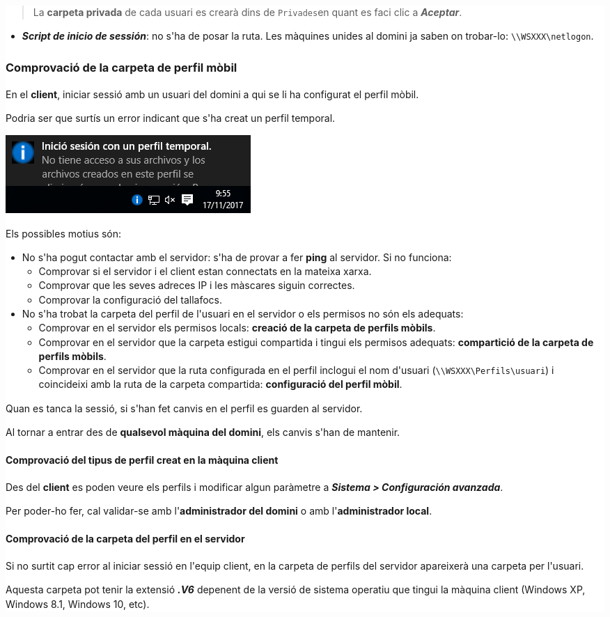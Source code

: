  > La **carpeta privada** de cada usuari es crearà dins de `Privades`en quant es faci clic a _**Aceptar**_.

* _**Script de inicio de sessión**_: no s'ha de posar la ruta. Les màquines unides al domini ja saben on trobar-lo: `\\WSXXX\netlogon`.

### Comprovació de la carpeta de perfil mòbil

En el **client**, iniciar sessió amb un usuari del domini a qui se li ha configurat el perfil mòbil.

Podria ser que surtís un error indicant que s'ha creat un perfil temporal.

![](../../.gitbook/assets/adperfiltemporal.png)

Els possibles motius són:

* No s'ha pogut contactar amb el servidor: s'ha de provar a fer **ping** al servidor. Si no funciona:
  * Comprovar si el servidor i el client estan connectats en la mateixa xarxa.
  * Comprovar que les seves adreces IP i les màscares siguin correctes.
  * Comprovar la configuració del tallafocs.
* No s'ha trobat la carpeta del perfil de l'usuari en el servidor o els permisos no són els adequats:
  * Comprovar en el servidor els permisos locals: **creació de la carpeta de perfils mòbils**.
  * Comprovar en el servidor que la carpeta estigui compartida i tingui els permisos adequats: **compartició de la carpeta de perfils mòbils**.
  * Comprovar en el servidor que la ruta configurada en el perfil inclogui el nom d'usuari \(`\\WSXXX\Perfils\usuari`\) i coincideixi amb la ruta de la carpeta compartida: **configuració del perfil mòbil**.

Quan es tanca la sessió, si s'han fet canvis en el perfil es guarden al servidor.

Al tornar a entrar des de **qualsevol màquina del domini**, els canvis s'han de mantenir.

#### Comprovació del tipus de perfil creat en la màquina client

Des del **client** es poden veure els perfils i modificar algun paràmetre a _**Sistema &gt; Configuración avanzada**_.

Per poder-ho fer, cal validar-se amb l'**administrador del domini** o amb l'**administrador local**.

#### Comprovació de la carpeta del perfil en el servidor

Si no surtit cap error al iniciar sessió en l'equip client, en la carpeta de perfils del servidor apareixerà una carpeta per l'usuari.

Aquesta carpeta pot tenir la extensió _**.V6**_ depenent de la versió de sistema operatiu que tingui la màquina client \(Windows XP, Windows 8.1, Windows 10, etc\).
